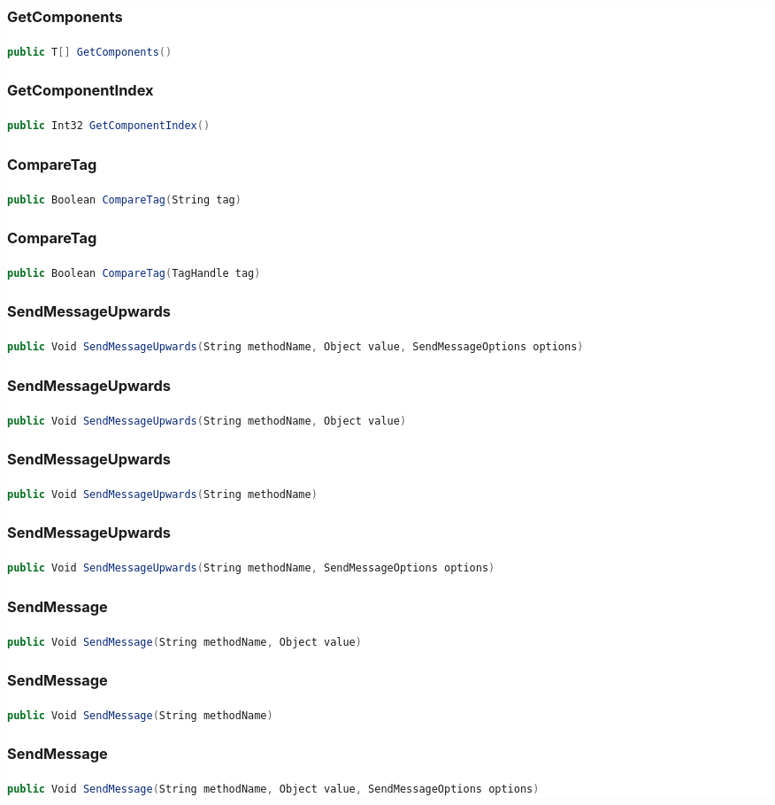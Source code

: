### GetComponents
```csharp
public T[] GetComponents()
```

### GetComponentIndex
```csharp
public Int32 GetComponentIndex()
```

### CompareTag
```csharp
public Boolean CompareTag(String tag)
```

### CompareTag
```csharp
public Boolean CompareTag(TagHandle tag)
```

### SendMessageUpwards
```csharp
public Void SendMessageUpwards(String methodName, Object value, SendMessageOptions options)
```

### SendMessageUpwards
```csharp
public Void SendMessageUpwards(String methodName, Object value)
```

### SendMessageUpwards
```csharp
public Void SendMessageUpwards(String methodName)
```

### SendMessageUpwards
```csharp
public Void SendMessageUpwards(String methodName, SendMessageOptions options)
```

### SendMessage
```csharp
public Void SendMessage(String methodName, Object value)
```

### SendMessage
```csharp
public Void SendMessage(String methodName)
```

### SendMessage
```csharp
public Void SendMessage(String methodName, Object value, SendMessageOptions options)
```
